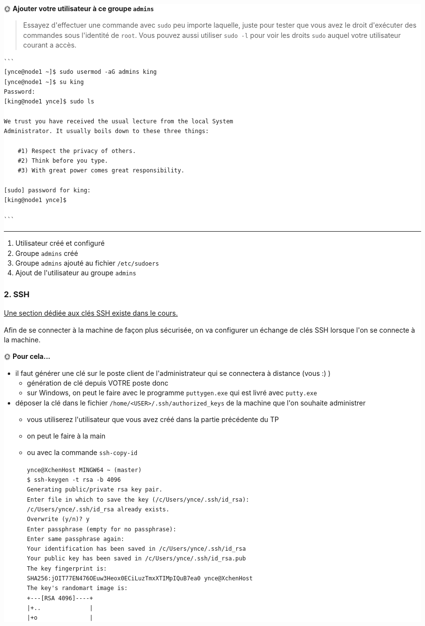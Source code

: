 🌞 **Ajouter votre utilisateur à ce groupe `admins`**

> Essayez d'effectuer une commande avec `sudo` peu importe laquelle, juste pour tester que vous avez le droit d'exécuter des commandes sous l'identité de `root`. Vous pouvez aussi utiliser `sudo -l` pour voir les droits `sudo` auquel votre utilisateur courant a accès.

    ```
    [ynce@node1 ~]$ sudo usermod -aG admins king
    [ynce@node1 ~]$ su king
    Password:
    [king@node1 ynce]$ sudo ls

    We trust you have received the usual lecture from the local System
    Administrator. It usually boils down to these three things:

        #1) Respect the privacy of others.
        #2) Think before you type.
        #3) With great power comes great responsibility.

    [sudo] password for king:
    [king@node1 ynce]$

    ```

---


1. Utilisateur créé et configuré
2. Groupe `admins` créé
3. Groupe `admins` ajouté au fichier `/etc/sudoers`
4. Ajout de l'utilisateur au groupe `admins`

### 2. SSH

[Une section dédiée aux clés SSH existe dans le cours.](../../cours/SSH/README.md)

Afin de se connecter à la machine de façon plus sécurisée, on va configurer un échange de clés SSH lorsque l'on se connecte à la machine.

🌞 **Pour cela...**

- il faut générer une clé sur le poste client de l'administrateur qui se connectera à distance (vous :) )
  - génération de clé depuis VOTRE poste donc
  - sur Windows, on peut le faire avec le programme `puttygen.exe` qui est livré avec `putty.exe`
- déposer la clé dans le fichier `/home/<USER>/.ssh/authorized_keys` de la machine que l'on souhaite administrer
  - vous utiliserez l'utilisateur que vous avez créé dans la partie précédente du TP
  - on peut le faire à la main
  - ou avec la commande `ssh-copy-id`

    ```
    ynce@XchenHost MINGW64 ~ (master)
    $ ssh-keygen -t rsa -b 4096
    Generating public/private rsa key pair.
    Enter file in which to save the key (/c/Users/ynce/.ssh/id_rsa):
    /c/Users/ynce/.ssh/id_rsa already exists.
    Overwrite (y/n)? y
    Enter passphrase (empty for no passphrase):
    Enter same passphrase again:
    Your identification has been saved in /c/Users/ynce/.ssh/id_rsa
    Your public key has been saved in /c/Users/ynce/.ssh/id_rsa.pub
    The key fingerprint is:
    SHA256:jOIT77EN476OEuw3Heox0ECiLuzTmxXTIMpIQuB7ea0 ynce@XchenHost
    The key's randomart image is:
    +---[RSA 4096]----+
    |+..              |
    |+o               |